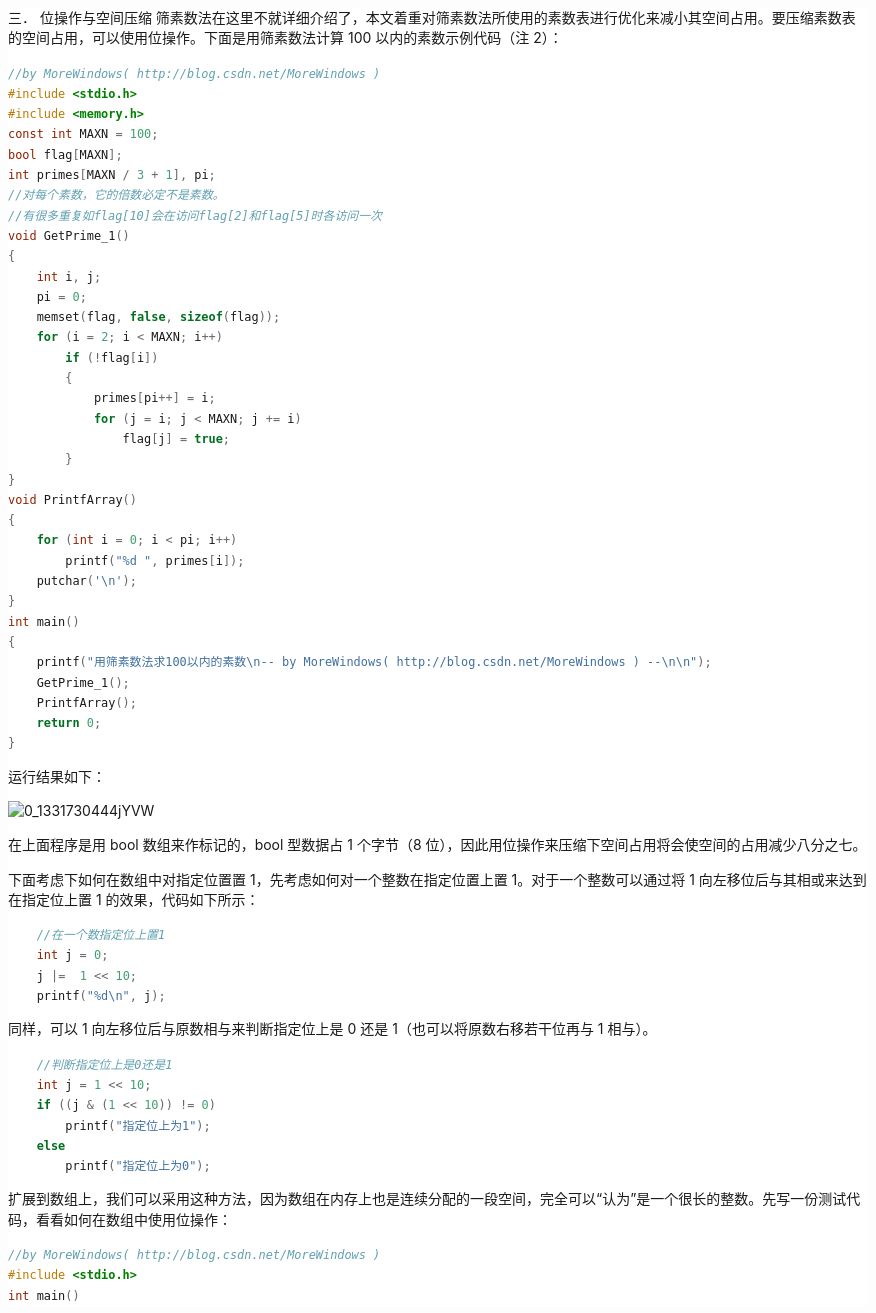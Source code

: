 

三． 位操作与空间压缩
筛素数法在这里不就详细介绍了，本文着重对筛素数法所使用的素数表进行优化来减小其空间占用。要压缩素数表的空间占用，可以使用位操作。下面是用筛素数法计算 100 以内的素数示例代码（注 2）：
```c
//by MoreWindows( http://blog.csdn.net/MoreWindows )
#include <stdio.h>
#include <memory.h>
const int MAXN = 100;
bool flag[MAXN];
int primes[MAXN / 3 + 1], pi;
//对每个素数，它的倍数必定不是素数。
//有很多重复如flag[10]会在访问flag[2]和flag[5]时各访问一次
void GetPrime_1()
{
	int i, j;
	pi = 0;
	memset(flag, false, sizeof(flag));
	for (i = 2; i < MAXN; i++)
		if (!flag[i])
		{
			primes[pi++] = i;
			for (j = i; j < MAXN; j += i)
				flag[j] = true;
		}
}
void PrintfArray()
{
	for (int i = 0; i < pi; i++)
		printf("%d ", primes[i]);
	putchar('\n');
}
int main()
{
	printf("用筛素数法求100以内的素数\n-- by MoreWindows( http://blog.csdn.net/MoreWindows ) --\n\n");  
	GetPrime_1();
	PrintfArray();
	return 0;
}
```
运行结果如下：

![0_1331730444jYVW]($resource/0_1331730444jYVW.gif)

在上面程序是用 bool 数组来作标记的，bool 型数据占 1 个字节（8 位），因此用位操作来压缩下空间占用将会使空间的占用减少八分之七。

下面考虑下如何在数组中对指定位置置 1，先考虑如何对一个整数在指定位置上置 1。对于一个整数可以通过将 1 向左移位后与其相或来达到在指定位上置 1 的效果，代码如下所示：
```c
	//在一个数指定位上置1
	int j = 0;
	j |=  1 << 10;
	printf("%d\n", j);
```
同样，可以 1 向左移位后与原数相与来判断指定位上是 0 还是 1（也可以将原数右移若干位再与 1 相与）。
```c
    //判断指定位上是0还是1
	int j = 1 << 10;
	if ((j & (1 << 10)) != 0)
		printf("指定位上为1");
	else
		printf("指定位上为0");
```
扩展到数组上，我们可以采用这种方法，因为数组在内存上也是连续分配的一段空间，完全可以“认为”是一个很长的整数。先写一份测试代码，看看如何在数组中使用位操作：
```c
//by MoreWindows( http://blog.csdn.net/MoreWindows )  
#include <stdio.h>
int main()
```